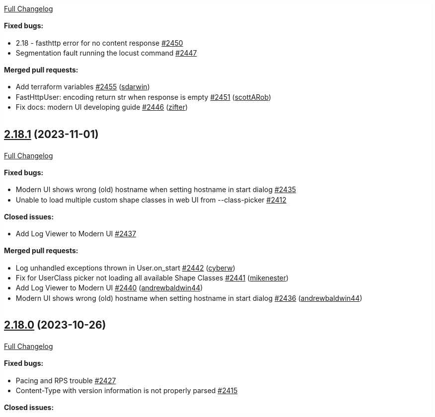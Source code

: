 [Full Changelog](https://github.com/locustio/locust/compare/2.18.1...2.18.2)

**Fixed bugs:**

- 2.18 - fasthttp error for no content response [\#2450](https://github.com/locustio/locust/issues/2450)
- Segmentation fault running the locust command [\#2447](https://github.com/locustio/locust/issues/2447)

**Merged pull requests:**

- Add terraform variables [\#2455](https://github.com/locustio/locust/pull/2455) ([sdarwin](https://github.com/sdarwin))
- FastHttpUser: encoding return str when response is empty [\#2451](https://github.com/locustio/locust/pull/2451) ([scottARob](https://github.com/scottARob))
- Fix docs: modern UI developing guide [\#2446](https://github.com/locustio/locust/pull/2446) ([zifter](https://github.com/zifter))

## [2.18.1](https://github.com/locustio/locust/tree/2.18.1) (2023-11-01)

[Full Changelog](https://github.com/locustio/locust/compare/2.18.0...2.18.1)

**Fixed bugs:**

- Modern UI shows wrong \(old\) hostname when setting hostname in start dialog [\#2435](https://github.com/locustio/locust/issues/2435)
- Unable to load multiple custom shape classes in web UI from --class-picker [\#2412](https://github.com/locustio/locust/issues/2412)

**Closed issues:**

- Add Log Viewer to Modern UI [\#2437](https://github.com/locustio/locust/issues/2437)

**Merged pull requests:**

- Log unhandled exceptions thrown in User.on\_start [\#2442](https://github.com/locustio/locust/pull/2442) ([cyberw](https://github.com/cyberw))
- Fix for UserClass picker not loading all available Shape Classes [\#2441](https://github.com/locustio/locust/pull/2441) ([mikenester](https://github.com/mikenester))
- Add Log Viewer to Modern UI [\#2440](https://github.com/locustio/locust/pull/2440) ([andrewbaldwin44](https://github.com/andrewbaldwin44))
- Modern UI shows wrong \(old\) hostname when setting hostname in start dialog [\#2436](https://github.com/locustio/locust/pull/2436) ([andrewbaldwin44](https://github.com/andrewbaldwin44))

## [2.18.0](https://github.com/locustio/locust/tree/2.18.0) (2023-10-26)

[Full Changelog](https://github.com/locustio/locust/compare/2.17.0...2.18.0)

**Fixed bugs:**

- Pacing and RPS trouble [\#2427](https://github.com/locustio/locust/issues/2427)
- Content-Type with version information is not properly parsed [\#2415](https://github.com/locustio/locust/issues/2415)

**Closed issues:**
